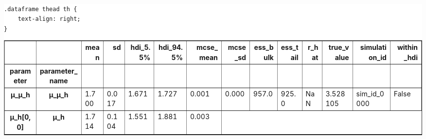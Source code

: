     .dataframe thead th {
        text-align: right;
    }
</style>
<table border="1" class="dataframe">
  <thead>
    <tr style="text-align: right;">
      <th></th>
      <th></th>
      <th>mean</th>
      <th>sd</th>
      <th>hdi_5.5%</th>
      <th>hdi_94.5%</th>
      <th>mcse_mean</th>
      <th>mcse_sd</th>
      <th>ess_bulk</th>
      <th>ess_tail</th>
      <th>r_hat</th>
      <th>true_value</th>
      <th>simulation_id</th>
      <th>within_hdi</th>
    </tr>
    <tr>
      <th>parameter</th>
      <th>parameter_name</th>
      <th></th>
      <th></th>
      <th></th>
      <th></th>
      <th></th>
      <th></th>
      <th></th>
      <th></th>
      <th></th>
      <th></th>
      <th></th>
      <th></th>
    </tr>
  </thead>
  <tbody>
    <tr>
      <th>μ_μ_h</th>
      <th>μ_μ_h</th>
      <td>1.700</td>
      <td>0.017</td>
      <td>1.671</td>
      <td>1.727</td>
      <td>0.001</td>
      <td>0.000</td>
      <td>957.0</td>
      <td>925.0</td>
      <td>NaN</td>
      <td>3.528105</td>
      <td>sim_id_0000</td>
      <td>False</td>
    </tr>
    <tr>
      <th>μ_h[0,0]</th>
      <th>μ_h</th>
      <td>1.714</td>
      <td>0.104</td>
      <td>1.551</td>
      <td>1.881</td>
      <td>0.003</td>